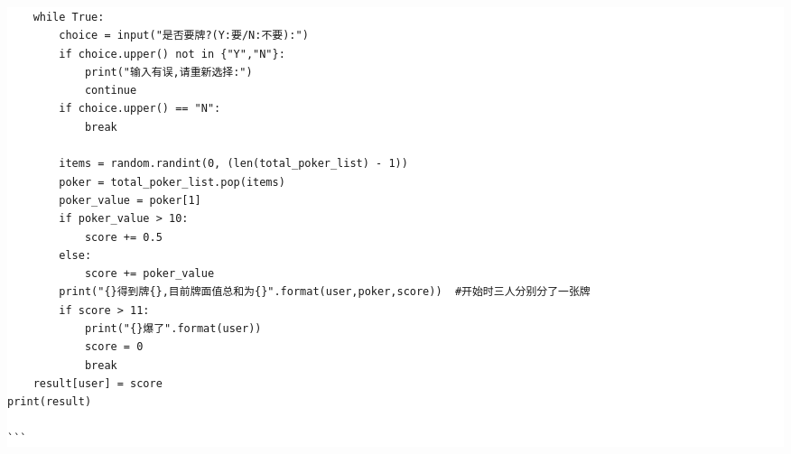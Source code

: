         while True:
            choice = input("是否要牌?(Y:要/N:不要):")
            if choice.upper() not in {"Y","N"}:
                print("输入有误,请重新选择:")
                continue
            if choice.upper() == "N":
                break
    
            items = random.randint(0, (len(total_poker_list) - 1))
            poker = total_poker_list.pop(items)
            poker_value = poker[1]
            if poker_value > 10:
                score += 0.5
            else:
                score += poker_value
            print("{}得到牌{},目前牌面值总和为{}".format(user,poker,score))  #开始时三人分别分了一张牌
            if score > 11:
                print("{}爆了".format(user))
                score = 0
                break
        result[user] = score
    print(result)
    
    ```

    

    

